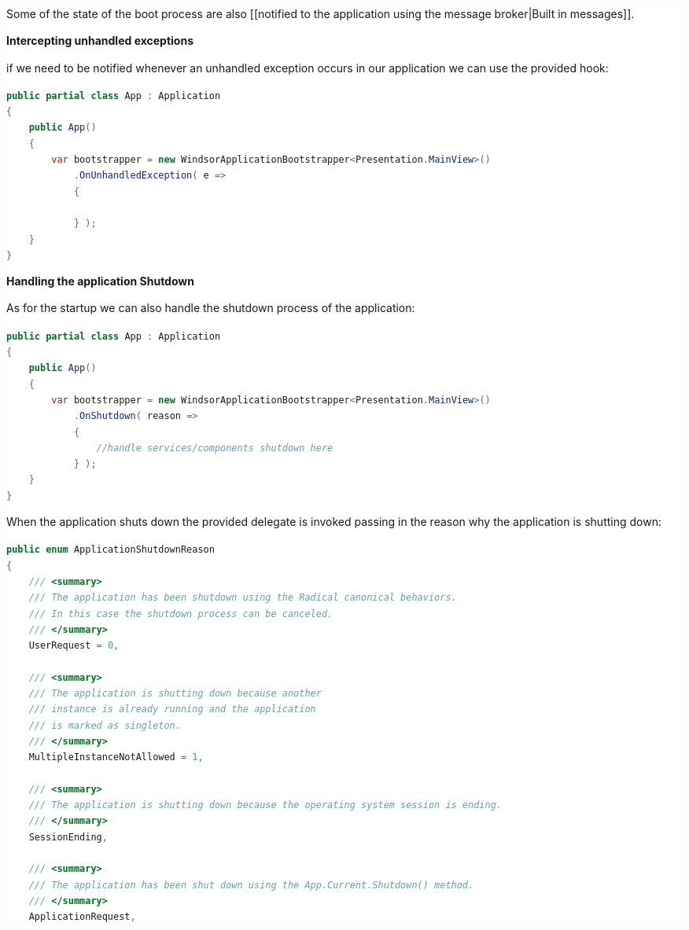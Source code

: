 Some of the state of the boot process are also [[notified to the application using the message broker|Built in messages]].

**Intercepting unhandled exceptions**

if we need to be notified whenever an unhandled exception occurs in our application we can use the provided hook:

```csharp
public partial class App : Application
{
    public App()
    {
        var bootstrapper = new WindsorApplicationBootstrapper<Presentation.MainView>()
            .OnUnhandledException( e =>
            {

            } );
    }
}
```

**Handling the application Shutdown**

As for the startup we can also handle the shutdown process of the application:

```csharp
public partial class App : Application
{
    public App()
    {
        var bootstrapper = new WindsorApplicationBootstrapper<Presentation.MainView>()
            .OnShutdown( reason =>
            {
                //handle services/components shutdown here
            } );
    }
}
```

When the application shuts down the provided delegate is invoked passing in the reason why the application is shutting down:

```csharp
public enum ApplicationShutdownReason
{
    /// <summary>
    /// The application has been shutdown using the Radical canonical behaviors.
    /// In this case the shutdown process can be canceled.
    /// </summary>
    UserRequest = 0,

    /// <summary>
    /// The application is shutting down because another 
    /// instance is already running and the application 
    /// is marked as singleton.
    /// </summary>
    MultipleInstanceNotAllowed = 1,

    /// <summary>
    /// The application is shutting down because the operating system session is ending.
    /// </summary>
    SessionEnding,

    /// <summary>
    /// The application has been shut down using the App.Current.Shutdown() method.
    /// </summary>
    ApplicationRequest,
```